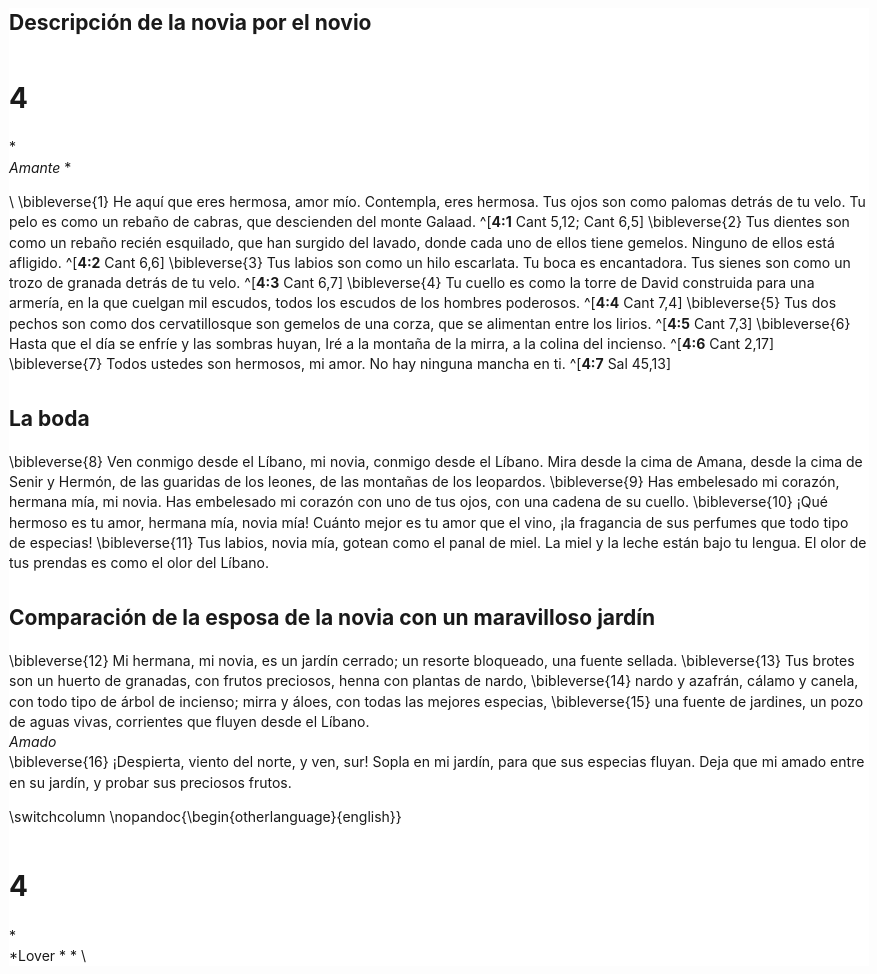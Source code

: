 ## Descripción de la novia por el novio
# 4
*\
*Amante* \*

 \ \bibleverse{1} He aquí que eres hermosa, amor mío. Contempla, eres hermosa. Tus ojos son como palomas detrás de tu velo. Tu pelo es como un rebaño de cabras, que descienden del monte Galaad. ^[**4:1** Cant 5,12; Cant 6,5] \bibleverse{2} Tus dientes son como un rebaño recién esquilado, que han surgido del lavado, donde cada uno de ellos tiene gemelos. Ninguno de ellos está afligido. ^[**4:2** Cant 6,6] \bibleverse{3} Tus labios son como un hilo escarlata. Tu boca es encantadora. Tus sienes son como un trozo de granada detrás de tu velo. ^[**4:3** Cant 6,7] \bibleverse{4} Tu cuello es como la torre de David construida para una armería, en la que cuelgan mil escudos, todos los escudos de los hombres poderosos. ^[**4:4** Cant 7,4] \bibleverse{5} Tus dos pechos son como dos cervatillosque son gemelos de una corza, que se alimentan entre los lirios. ^[**4:5** Cant 7,3] \bibleverse{6} Hasta que el día se enfríe y las sombras huyan, Iré a la montaña de la mirra, a la colina del incienso. ^[**4:6** Cant 2,17] \bibleverse{7} Todos ustedes son hermosos, mi amor. No hay ninguna mancha en ti. ^[**4:7** Sal 45,13]

## La boda
\bibleverse{8} Ven conmigo desde el Líbano, mi novia, conmigo desde el Líbano. Mira desde la cima de Amana, desde la cima de Senir y Hermón, de las guaridas de los leones, de las montañas de los leopardos. \bibleverse{9} Has embelesado mi corazón, hermana mía, mi novia. Has embelesado mi corazón con uno de tus ojos, con una cadena de su cuello. \bibleverse{10} ¡Qué hermoso es tu amor, hermana mía, novia mía! Cuánto mejor es tu amor que el vino, ¡la fragancia de sus perfumes que todo tipo de especias! \bibleverse{11} Tus labios, novia mía, gotean como el panal de miel. La miel y la leche están bajo tu lengua. El olor de tus prendas es como el olor del Líbano.

## Comparación de la esposa de la novia con un maravilloso jardín
\bibleverse{12} Mi hermana, mi novia, es un jardín cerrado; un resorte bloqueado, una fuente sellada. \bibleverse{13} Tus brotes son un huerto de granadas, con frutos preciosos, henna con plantas de nardo, \bibleverse{14} nardo y azafrán, cálamo y canela, con todo tipo de árbol de incienso; mirra y áloes, con todas las mejores especias, \bibleverse{15} una fuente de jardines, un pozo de aguas vivas, corrientes que fluyen desde el Líbano.\
*Amado* \
\bibleverse{16} ¡Despierta, viento del norte, y ven, sur! Sopla en mi jardín, para que sus especias fluyan. Deja que mi amado entre en su jardín, y probar sus preciosos frutos.

\switchcolumn
\nopandoc{\begin{otherlanguage}{english}}

# 4
*\
*Lover * \* \


